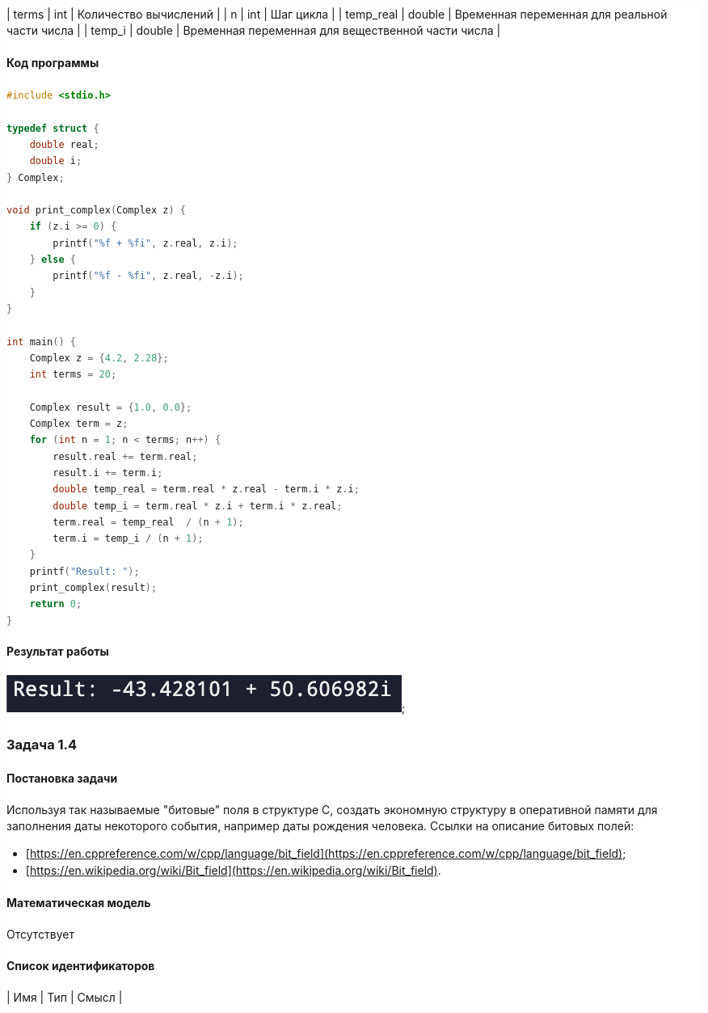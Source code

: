 | terms | int | Количество вычислений |
| n | int | Шаг цикла |
| temp_real | double | Временная переменная для реальной части числа |
| temp_i | double | Временная переменная для вещественной части числа |

#### Код программы
```c
#include <stdio.h>

typedef struct {
    double real;
    double i;
} Complex;

void print_complex(Complex z) {
    if (z.i >= 0) {
        printf("%f + %fi", z.real, z.i);
    } else {
        printf("%f - %fi", z.real, -z.i);
    }
}

int main() {
    Complex z = {4.2, 2.28};
    int terms = 20;
    
    Complex result = {1.0, 0.0};
    Complex term = z;
    for (int n = 1; n < terms; n++) {
        result.real += term.real;
        result.i += term.i;
        double temp_real = term.real * z.real - term.i * z.i;
        double temp_i = term.real * z.i + term.i * z.real;
        term.real = temp_real  / (n + 1);
        term.i = temp_i / (n + 1);
    }
    printf("Result: ");
    print_complex(result);
    return 0;
}
```
#### Результат работы
![1.3](images/1.3.png);
### Задача 1.4
#### Постановка задачи
Используя так называемые "битовые" поля в структуре C, создать экономную структуру в оперативной памяти для заполнения даты некоторого события, например даты рождения человека. Ссылки на описание битовых полей:
- [https://en.cppreference.com/w/cpp/language/bit_field](https://en.cppreference.com/w/cpp/language/bit_field);
- [https://en.wikipedia.org/wiki/Bit_field](https://en.wikipedia.org/wiki/Bit_field).
#### Математическая модель
Отсутствует
#### Список идентификаторов
| Имя | Тип | Смысл |